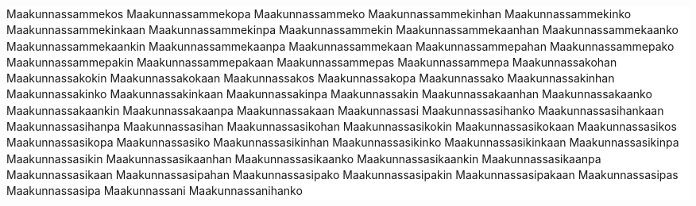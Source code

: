 Maakunnassammekos
Maakunnassammekopa
Maakunnassammeko
Maakunnassammekinhan
Maakunnassammekinko
Maakunnassammekinkaan
Maakunnassammekinpa
Maakunnassammekin
Maakunnassammekaanhan
Maakunnassammekaanko
Maakunnassammekaankin
Maakunnassammekaanpa
Maakunnassammekaan
Maakunnassammepahan
Maakunnassammepako
Maakunnassammepakin
Maakunnassammepakaan
Maakunnassammepas
Maakunnassammepa
Maakunnassakohan
Maakunnassakokin
Maakunnassakokaan
Maakunnassakos
Maakunnassakopa
Maakunnassako
Maakunnassakinhan
Maakunnassakinko
Maakunnassakinkaan
Maakunnassakinpa
Maakunnassakin
Maakunnassakaanhan
Maakunnassakaanko
Maakunnassakaankin
Maakunnassakaanpa
Maakunnassakaan
Maakunnassasi
Maakunnassasihanko
Maakunnassasihankaan
Maakunnassasihanpa
Maakunnassasihan
Maakunnassasikohan
Maakunnassasikokin
Maakunnassasikokaan
Maakunnassasikos
Maakunnassasikopa
Maakunnassasiko
Maakunnassasikinhan
Maakunnassasikinko
Maakunnassasikinkaan
Maakunnassasikinpa
Maakunnassasikin
Maakunnassasikaanhan
Maakunnassasikaanko
Maakunnassasikaankin
Maakunnassasikaanpa
Maakunnassasikaan
Maakunnassasipahan
Maakunnassasipako
Maakunnassasipakin
Maakunnassasipakaan
Maakunnassasipas
Maakunnassasipa
Maakunnassani
Maakunnassanihanko